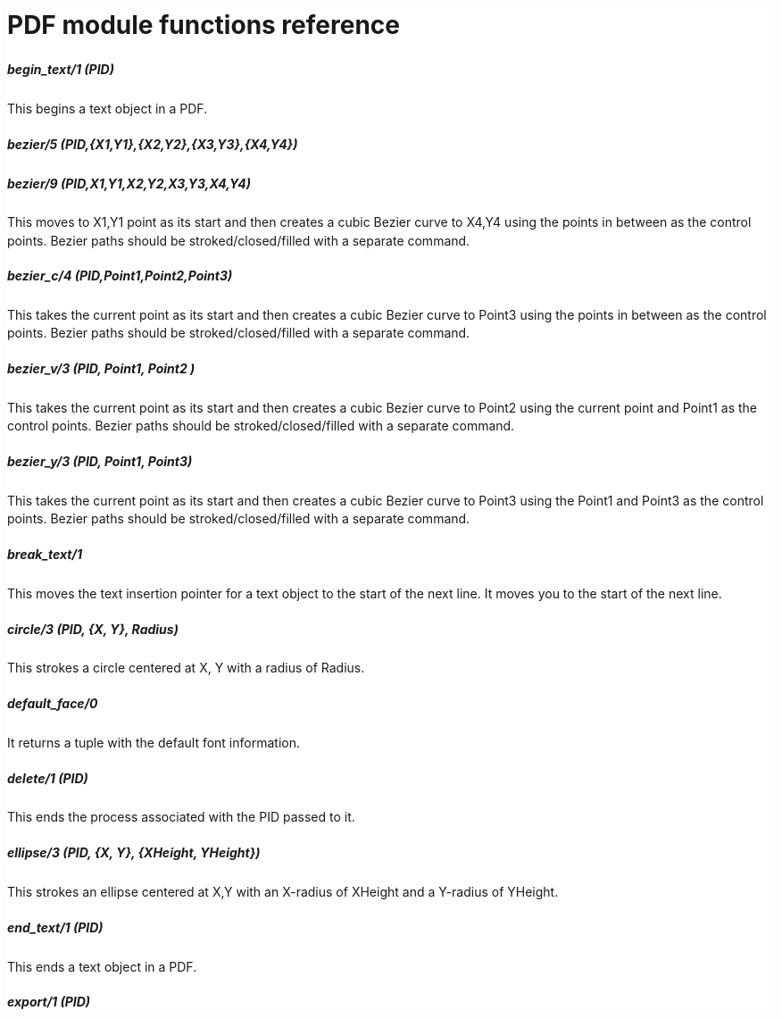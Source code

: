PDF module functions reference
===============================

##### begin_text/1 (PID)

This begins a text object in a PDF.

##### bezier/5 (PID,{X1,Y1},{X2,Y2},{X3,Y3},{X4,Y4})
##### bezier/9 (PID,X1,Y1,X2,Y2,X3,Y3,X4,Y4)

  This moves to X1,Y1 point as its start and then creates a cubic Bezier curve to X4,Y4 using the points in between as the control points. Bezier paths should be stroked/closed/filled with a separate command.

##### bezier_c/4 (PID,Point1,Point2,Point3)
This takes the current point as its start and then creates a cubic Bezier curve to Point3 using the points in between as the control points. Bezier paths should be stroked/closed/filled with a separate command.

##### bezier_v/3 (PID, Point1, Point2 )

This takes the current point as its start and then creates a cubic Bezier curve to Point2 using the current point and Point1 as the control points. Bezier paths should be stroked/closed/filled with a separate command.

##### bezier_y/3  (PID, Point1, Point3)

This takes the current point as its start and then creates a cubic Bezier curve to Point3 using the Point1 and Point3 as the control points. Bezier paths should be stroked/closed/filled with a separate command.

##### break_text/1 

This moves the text insertion pointer for a text object to the start of the next line. It moves you to the start of the next line.

##### circle/3 (PID, {X, Y}, Radius)

This strokes a circle centered at X, Y with a radius of Radius.

##### default_face/0 

It returns a tuple with the default font information.

##### delete/1  (PID)

This ends the process associated with the PID passed to it.
    
##### ellipse/3 (PID, {X, Y}, {XHeight, YHeight})

This strokes an ellipse centered at X,Y with an X-radius of XHeight and a Y-radius of YHeight.

##### end_text/1 (PID)

This ends a text object in a PDF.

##### export/1  (PID) 
